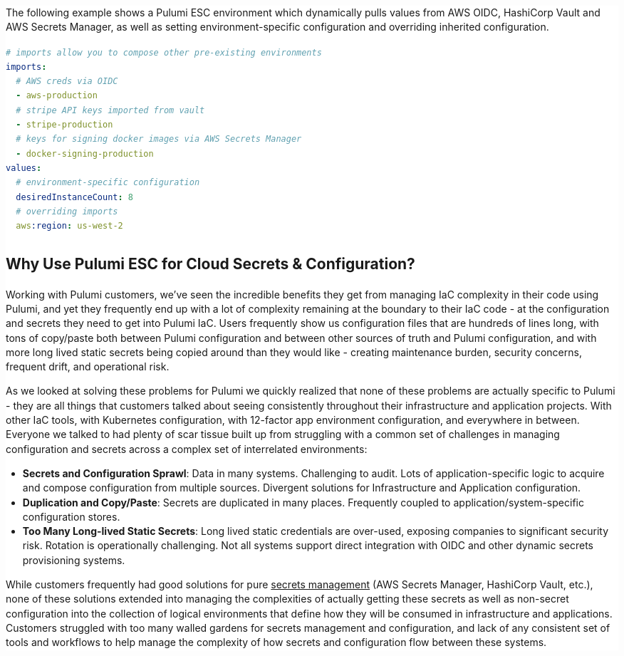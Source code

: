 The following example shows a Pulumi ESC environment which dynamically pulls values from AWS OIDC, HashiCorp Vault and AWS Secrets Manager, as well as setting environment-specific configuration and overriding inherited configuration.

```yaml
# imports allow you to compose other pre-existing environments
imports:
  # AWS creds via OIDC
  - aws-production
  # stripe API keys imported from vault
  - stripe-production
  # keys for signing docker images via AWS Secrets Manager
  - docker-signing-production
values:
  # environment-specific configuration
  desiredInstanceCount: 8
  # overriding imports
  aws:region: us-west-2
```

## Why Use Pulumi ESC for Cloud Secrets & Configuration?

Working with Pulumi customers, we’ve seen the incredible benefits they get from managing IaC complexity in their code using Pulumi, and yet they frequently end up with a lot of complexity remaining at the boundary to their IaC code - at the configuration and secrets they need to get into Pulumi IaC.  Users frequently show us configuration files that are hundreds of lines long, with tons of copy/paste both between Pulumi configuration and between other sources of truth and Pulumi configuration, and with more long lived static secrets being copied around than they would like - creating maintenance burden, security concerns, frequent drift, and operational risk.

As we looked at solving these problems for Pulumi we quickly realized that none of these problems are actually specific to Pulumi - they are all things that customers talked about seeing consistently throughout their infrastructure and application projects.  With other IaC tools, with Kubernetes configuration, with 12-factor app environment configuration, and everywhere in between.  Everyone we talked to had plenty of scar tissue built up from struggling with a common set of challenges in managing configuration and secrets across a complex set of interrelated environments:

* __Secrets and Configuration Sprawl__: Data in many systems. Challenging to audit. Lots of application-specific logic to acquire and compose configuration from multiple sources. Divergent solutions for Infrastructure and Application configuration.
* __Duplication and Copy/Paste__: Secrets are duplicated in many places. Frequently coupled to application/system-specific configuration stores.
* __Too Many Long-lived Static Secrets__: Long lived static credentials are over-used, exposing companies to significant security risk.  Rotation is operationally challenging. Not all systems support direct integration with OIDC and other dynamic secrets provisioning systems.

While customers frequently had good solutions for pure [secrets management](/what-is/what-is-secrets-management/) (AWS Secrets Manager, HashiCorp Vault, etc.), none of these solutions extended into managing the complexities of actually getting these secrets as well as non-secret configuration into the collection of logical environments that define how they will be consumed in infrastructure and applications.  Customers struggled with too many walled gardens for secrets management and configuration, and lack of any consistent set of tools and workflows to help manage the complexity of how secrets and configuration flow between these systems.
